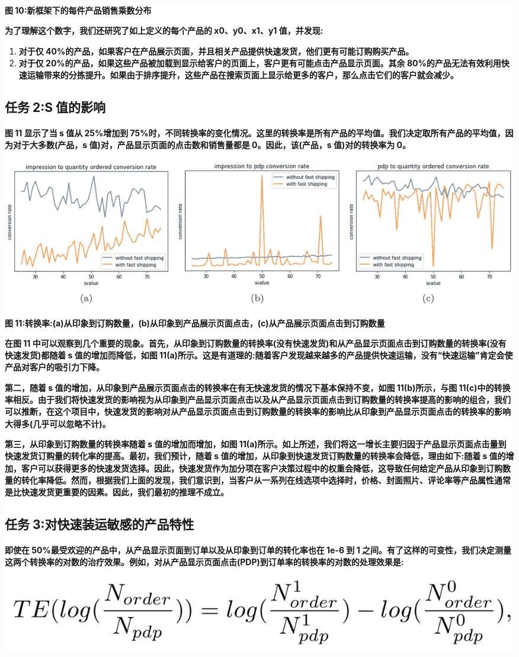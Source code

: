 **图 10:新框架下的每件产品销售乘数分布**

**为了理解这个数字，我们还研究了如上定义的每个产品的 x0、y0、x1、y1 值，并发现:**

1.  **对于仅 40%的产品，如果客户在产品展示页面，并且相关产品提供快速发货，他们更有可能订购购买产品。**
2.  **对于仅 20%的产品，如果这些产品被加载到显示给客户的页面上，客户更有可能点击产品显示页面。其余 80%的产品无法有效利用快速运输带来的分拣提升。如果由于排序提升，这些产品在搜索页面上显示给更多的客户，那么点击它们的客户就会减少。**

## **任务 2:S 值的影响**

**图 11 显示了当 s 值从 25%增加到 75%时，不同转换率的变化情况。这里的转换率是所有产品的平均值。我们决定取所有产品的平均值，因为对于大多数(产品，s 值)对，产品显示页面的点击数和销售量都是 0。因此，该(产品，s 值)对的转换率为 0。**

**![](img/64e5dc0e491ab5e28284ad4688d052c4.png)**

**图 11:转换率:(a)从印象到订购数量，(b)从印象到产品展示页面点击，(c)从产品展示页面点击到订购数量**

**在图 11 中可以观察到几个重要的现象。首先，从印象到订购数量的转换率(没有快速发货)和从产品显示页面点击到订购数量的转换率(没有快速发货)都随着 s 值的增加而降低，如图 11(a)所示。这是有道理的:随着客户发现越来越多的产品提供快速运输，没有“快速运输”肯定会使产品对客户的吸引力下降。**

**第二，随着 s 值的增加，从印象到产品展示页面点击的转换率在有无快速发货的情况下基本保持不变，如图 11(b)所示，与图 11(c)中的转换率相反。由于我们将快速发货的影响视为从印象到产品显示页面点击以及从产品显示页面点击到订购数量的转换率提高的影响的组合，我们可以推断，在这个项目中，快速发货的影响对从产品显示页面点击到订购数量的转换率的影响比从印象到产品显示页面点击的转换率的影响大得多(几乎可以忽略不计)。**

**第三，从印象到订购数量的转换率随着 s 值的增加而增加，如图 11(a)所示。如上所述，我们将这一增长主要归因于产品显示页面点击量到快速发货订购量的转化率的提高。最初，我们预计，随着 s 值的增加，从印象到快速发货订购数量的转换率会降低，理由如下:随着 s 值的增加，客户可以获得更多的快速发货选择。因此，快速发货作为加分项在客户决策过程中的权重会降低，这导致任何给定产品从印象到订购数量的转化率降低。然而，根据我们上面的发现，我们意识到，当客户从一系列在线选项中选择时，价格、封面照片、评论率等产品属性通常是比快速发货更重要的因素。因此，我们最初的推理不成立。**

## **任务 3:对快速装运敏感的产品特性**

**即使在 50%最受欢迎的产品中，从产品显示页面到订单以及从印象到订单的转化率也在 1e-6 到 1 之间。有了这样的可变性，我们决定测量这两个转换率的对数的治疗效果。例如，对从产品显示页面点击(PDP)到订单率的转换率的对数的处理效果是:**

**![](img/005abb434c6d69234f277b4e202d1b0a.png)**
